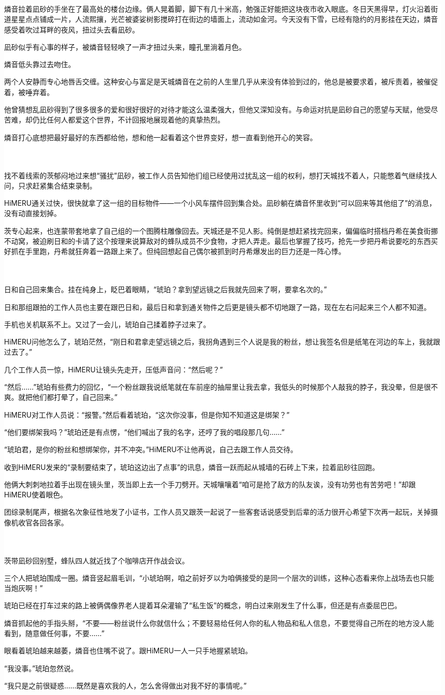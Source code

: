 燐音拉着凪砂的手坐在了最高处的楼台边缘。俩人晃着脚，脚下有几十米高，勉强正好能把这块夜市收入眼底。冬日天黑得早，灯火沿着街道星星点点铺成一片，人流熙攘，光芒被婆娑树影搅碎打在街边的墙面上，流动如金河。今天没有下雪，已经有隐约的月影挂在天边，燐音感受着吹过耳畔的夜风，扭过头去看凪砂。

凪砂似乎有心事的样子，被燐音轻轻唤了一声才扭过头来，瞳孔里淌着月色。

燐音低头靠过去吻住。

两个人安静而专心地唇舌交缠。这种安心与富足是天城燐音在之前的人生里几乎从来没有体验到过的，他总是被要求着，被斥责着，被催促着，被唾弃着。

他曾猜想乱凪砂得到了很多很多的爱和很好很好的对待才能这么温柔强大，但他又深知没有。与命运对抗是凪砂自己的愿望与天赋，他受尽苦难，却仍比任何人都爱这个世界，不计回报地展现着他的真挚热烈。

燐音打心底想把最好最好的东西都给他，想和他一起看着这个世界变好，想一直看到他开心的笑容。

<br>
<br>
找不着线索的茨郁闷地过来想“骚扰”凪砂，被工作人员告知他们组已经使用过扰乱这一组的权利，想打天城找不着人，只能憋着气继续找人问，只求赶紧集合结束录制。

HiMERU通关过快，很快就拿了这一组的目标物件——一个小风车摆件回到集合处。凪砂躺在燐音怀里收到“可以回来等其他组了”的消息，没有动直接划掉。

茨专心起来，也连蒙带套地拿了自己组的一个图腾柱雕像回去。天城还是不见人影。纯倒是想赶紧找完回来，偏偏临时搭档丹希在美食街挪不动窝，被迫刷日和的卡请了这个按理来说算敌对的蜂队成员不少食物，才把人弄走。最后也掌握了技巧，抢先一步把丹希说要吃的东西买好抓在手里跑，丹希就狂奔着一路跟上来了。但纯回想起自己偶尔被抓到时丹希爆发出的巨力还是一阵心悸。

<br>
<br>
日和自己回来集合。挂在纯身上，眨巴着眼睛，“琥珀？拿到望远镜之后我就先回来了啊，要拿名次的。”

日和那组跟拍的工作人员也主要在跟巴日和，最后日和拿到通关物件之后更是镜头都不切地跟了一路，现在左右问起来三个人都不知道。

手机也关机联系不上。又过了一会儿，琥珀自己揉着脖子过来了。

HiMERU问他怎么了，琥珀茫然，“刚日和君拿走望远镜之后，我拐角遇到三个人说是我的粉丝，想让我签名但是纸笔在河边的车上，我就跟过去了。”

几个工作人员一惊，HiMERU让镜头先走开，压低声音问：“然后呢？”

“然后……”琥珀有些费力的回忆，“一个粉丝跟我说纸笔就在车前座的抽屉里让我去拿，我低头的时候那个人敲我的脖子，我没晕，但是很不爽。就把他们都打晕了，自己回来。”

HiMERU对工作人员说：“报警。”然后看着琥珀，“这次你没事，但是你知不知道这是绑架？”

“他们要绑架我吗？”琥珀还是有点愣，“他们喊出了我的名字，还哼了我的唱段那几句……”

“琥珀君，是你的粉丝和想绑架你，并不冲突。”HiMERU不让他再说，自己去跟工作人员交待。

收到HiMERU发来的“录制要结束了，琥珀这边出了点事”的讯息，燐音一跃而起从城墙的石砖上下来，拉着凪砂往回跑。

他俩大刺刺地拉着手出现在镜头里，茨当即上去一个手刀劈开。天城嚷嚷着“咱可是抢了敌方的队友诶，没有功劳也有苦劳吧！”却跟HiMERU使着眼色。

团综录制尾声，根据名次象征性地发了小证书，工作人员又跟茨一起说了一些客套话说感受到后辈的活力很开心希望下次再一起玩，关掉摄像机收官各回各家。

<br>
<br>
茨带凪砂回别墅，蜂队四人就近找了个咖啡店开作战会议。

三个人把琥珀围成一圈。燐音竖起眉毛训，“小琥珀啊，咱之前好歹以为咱俩接受的是同一个层次的训练，这种心态看来你上战场去也只能当炮灰啊！”

琥珀已经在打车过来的路上被俩偶像界老人提着耳朵灌输了“私生饭”的概念，明白过来刚发生了什么事，但还是有点委屈巴巴。

燐音抓起他的手指头掰，“不要——粉丝说什么你就信什么；不要轻易给任何人你的私人物品和私人信息，不要觉得自己所在的地方没人能看到，随意做任何事，不要……”

眼看着琥珀越来越萎，燐音也住嘴不说了。跟HiMERU一人一只手地握紧琥珀。

“我没事。”琥珀忽然说。

“我只是之前很疑惑……既然是喜欢我的人，怎么舍得做出对我不好的事情呢。”
